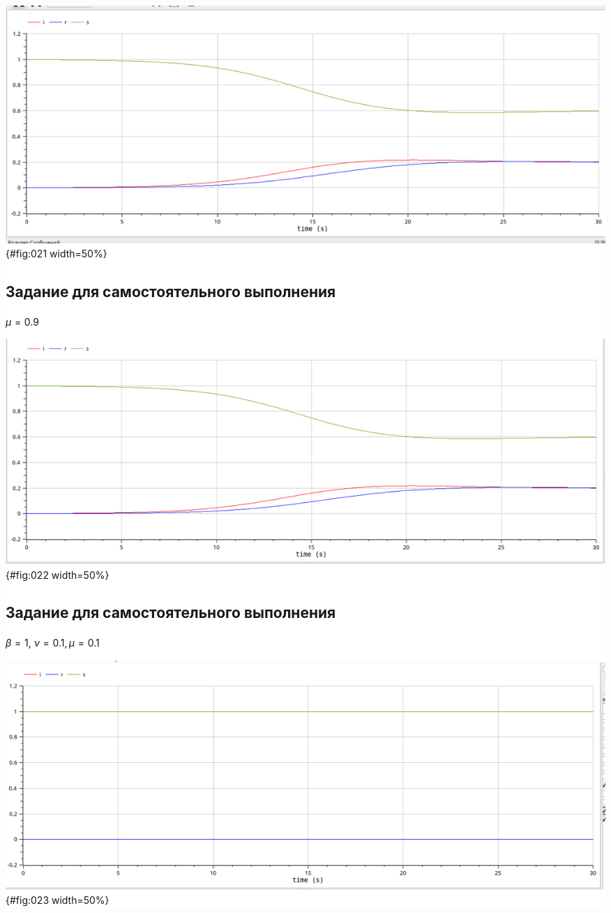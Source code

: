 ![График модели SIR с учетом демографических процессов](image/20.png){#fig:021 width=50%}

## Задание для самостоятельного выполнения

$\mu = 0.9$

![График модели SIR с учетом демографических процессов](image/21.png){#fig:022 width=50%}

## Задание для самостоятельного выполнения

$\beta = 1$, $\nu = 0.1, \mu = 0.1$

![График модели SIR с учетом демографических процессов](image/22.png){#fig:023 width=50%}